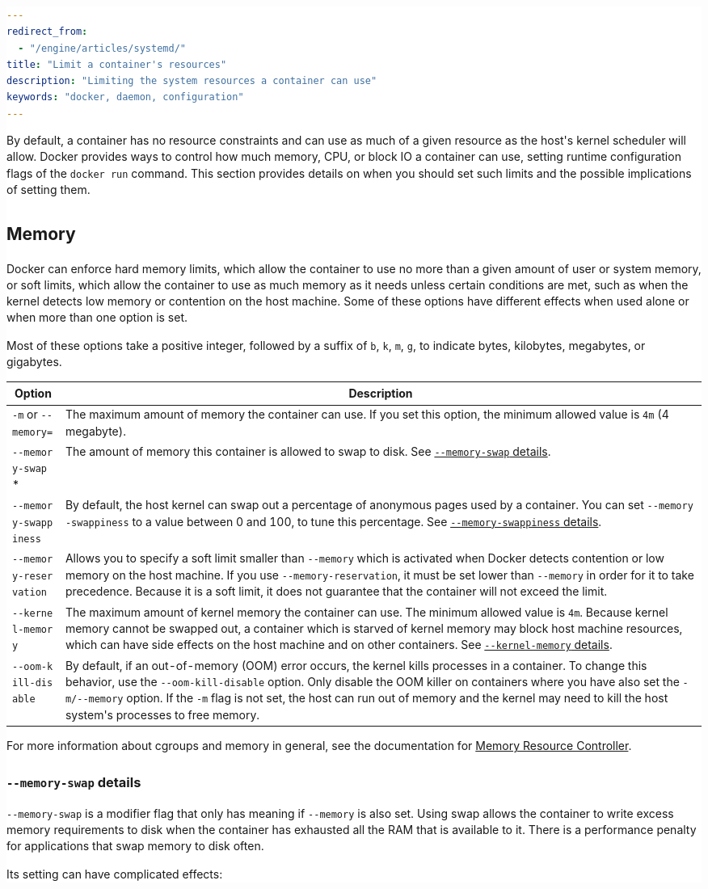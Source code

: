 ```yaml
---
redirect_from:
  - "/engine/articles/systemd/"
title: "Limit a container's resources"
description: "Limiting the system resources a container can use"
keywords: "docker, daemon, configuration"
---
```


By default, a container has no resource constraints and can use as much of a
given resource as the host's kernel scheduler will allow. Docker provides ways
to control how much memory, CPU, or block IO a container can use, setting runtime
configuration flags of the `docker run` command. This section provides details
on when you should set such limits and the possible implications of setting them.

## Memory

Docker can enforce hard memory limits, which allow the container to use no more
than a given amount of user or system memory, or soft limits, which allow the
container to use as much memory as it needs unless certain conditions are met,
such as when the kernel detects low memory or contention on the host machine.
Some of these options have different effects when used alone or when more than
one option is set.

Most of these options take a positive integer, followed by a suffix of `b`, `k`,
`m`, `g`, to indicate bytes, kilobytes, megabytes, or gigabytes.

| Option                | Description                 |
|-----------------------|-----------------------------|
| `-m` or `--memory=` | The maximum amount of memory the container can use. If you set this option, the minimum allowed value is `4m` (4 megabyte). |
| `--memory-swap`*    | The amount of memory this container is allowed to swap to disk. See [`--memory-swap` details](resource_constraints.md#memory-swap-details). |
| `--memory-swappiness` | By default, the host kernel can swap out a percentage of anonymous pages used by a container. You can set `--memory-swappiness` to a value between 0 and 100, to tune this percentage. See [`--memory-swappiness` details](resource_constraints.md#memory-swappiness-details). |
| `--memory-reservation` | Allows you to specify a soft limit smaller than `--memory` which is activated when Docker detects contention or low memory on the host machine. If you use `--memory-reservation`, it must be set lower than `--memory` in order for it to take precedence. Because it is a soft limit, it does not guarantee that the container will not exceed the limit. |
| `--kernel-memory` | The maximum amount of kernel memory the container can use. The minimum allowed value is `4m`. Because kernel memory cannot be swapped out, a container which is starved of kernel memory may block host machine resources, which can have side effects on the host machine and on other containers. See [`--kernel-memory` details](resource_constraints.md#kernel-memory-details). |
| `--oom-kill-disable` | By default, if an out-of-memory (OOM) error occurs, the kernel kills processes in a container. To change this behavior, use the `--oom-kill-disable` option. Only disable the OOM killer on containers where you have also set the `-m/--memory` option. If the `-m` flag is not set, the host can run out of memory and the kernel may need to kill the host system's processes to free memory. |

For more information about cgroups and memory in general, see the documentation
for [Memory Resource Controller](https://www.kernel.org/doc/Documentation/cgroup-v1/memory.txt).

### `--memory-swap` details

`--memory-swap` is a modifier flag that only has meaning if `--memory` is also
set. Using swap allows the container to write excess memory requirements to disk
when the container has exhausted all the RAM that is available to it. There is a
performance penalty for applications that swap memory to disk often.

Its setting can have complicated effects:
